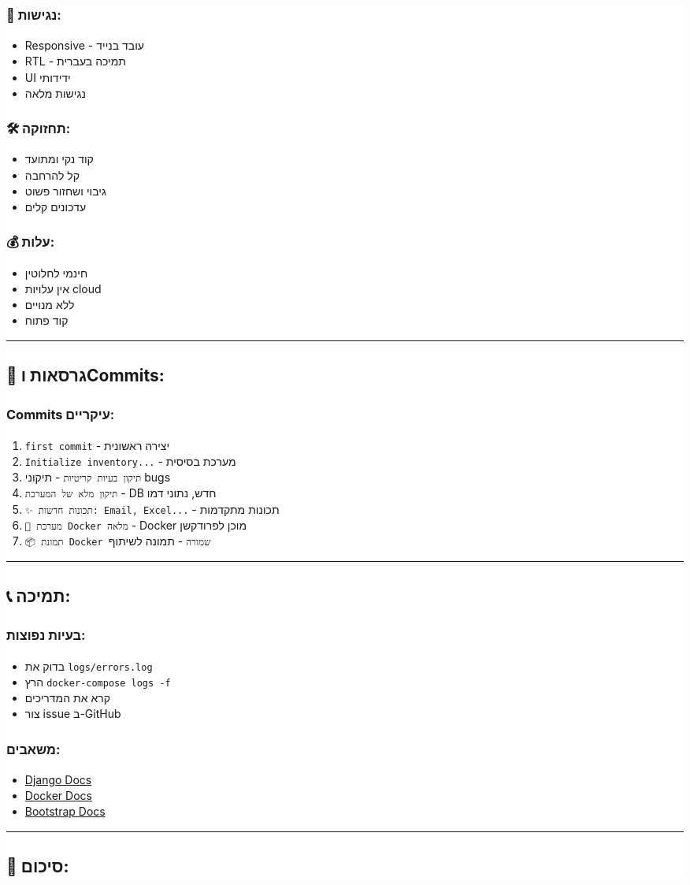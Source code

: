 ### 📱 **נגישות:**
- Responsive - עובד בנייד
- RTL - תמיכה בעברית
- UI ידידותי
- נגישות מלאה

### 🛠️ **תחזוקה:**
- קוד נקי ומתועד
- קל להרחבה
- גיבוי ושחזור פשוט
- עדכונים קלים

### 💰 **עלות:**
- חינמי לחלוטין
- אין עלויות cloud
- ללא מנויים
- קוד פתוח

---

## 🔄 **גרסאות וCommits:**

### Commits עיקריים:
1. `first commit` - יצירה ראשונית
2. `Initialize inventory...` - מערכת בסיסית
3. `תיקון בעיות קריטיות` - תיקוני bugs
4. `תיקון מלא של המערכת` - DB חדש, נתוני דמו
5. `✨ תכונות חדשות: Email, Excel...` - תכונות מתקדמות
6. `🐳 מערכת Docker מלאה` - Docker מוכן לפרודקשן
7. `📦 תמונת Docker שמורה` - תמונה לשיתוף

---

## 📞 **תמיכה:**

### בעיות נפוצות:
- בדוק את `logs/errors.log`
- הרץ `docker-compose logs -f`
- קרא את המדריכים
- צור issue ב-GitHub

### משאבים:
- [Django Docs](https://docs.djangoproject.com)
- [Docker Docs](https://docs.docker.com)
- [Bootstrap Docs](https://getbootstrap.com)

---

## 🎉 **סיכום:**
